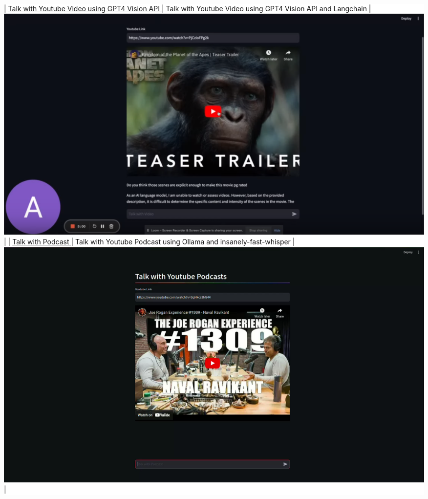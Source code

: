 | [ Talk with Youtube Video using GPT4 Vision API ](https://github.com/lancedb/vectordb-recipes/tree/main/applications/talk-with-youtube-gpt4-vision-api/) | Talk with Youtube Video using GPT4 Vision API and Langchain |![demo](./assets/talk-using-gpt4v.png) |
| [ Talk with Podcast ](https://github.com/lancedb/vectordb-recipes/tree/main/applications/talk-with-podcast) | Talk with Youtube Podcast using Ollama and insanely-fast-whisper | ![demo](./assets/talk-with-podcast.png)|